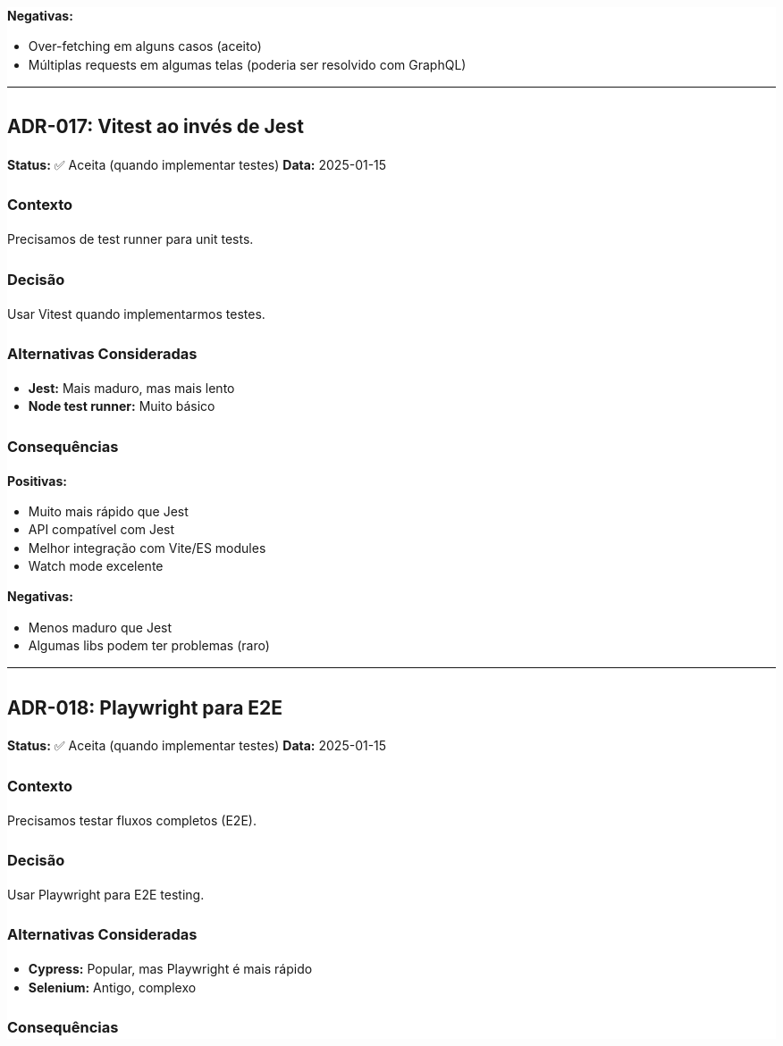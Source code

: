 **Negativas:**
- Over-fetching em alguns casos (aceito)
- Múltiplas requests em algumas telas (poderia ser resolvido com GraphQL)

---

## ADR-017: Vitest ao invés de Jest

**Status:** ✅ Aceita (quando implementar testes)
**Data:** 2025-01-15

### Contexto
Precisamos de test runner para unit tests.

### Decisão
Usar Vitest quando implementarmos testes.

### Alternativas Consideradas
- **Jest:** Mais maduro, mas mais lento
- **Node test runner:** Muito básico

### Consequências

**Positivas:**
- Muito mais rápido que Jest
- API compatível com Jest
- Melhor integração com Vite/ES modules
- Watch mode excelente

**Negativas:**
- Menos maduro que Jest
- Algumas libs podem ter problemas (raro)

---

## ADR-018: Playwright para E2E

**Status:** ✅ Aceita (quando implementar testes)
**Data:** 2025-01-15

### Contexto
Precisamos testar fluxos completos (E2E).

### Decisão
Usar Playwright para E2E testing.

### Alternativas Consideradas
- **Cypress:** Popular, mas Playwright é mais rápido
- **Selenium:** Antigo, complexo

### Consequências
